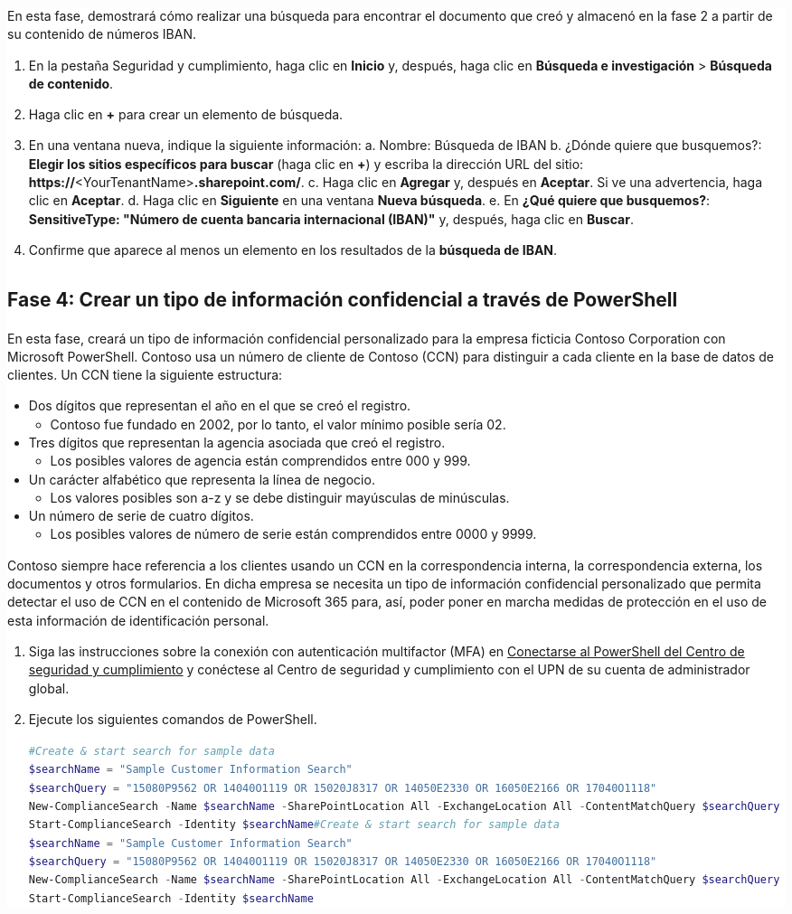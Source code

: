 En esta fase, demostrará cómo realizar una búsqueda para encontrar el documento que creó y almacenó en la fase 2 a partir de su contenido de números IBAN.

1. En la pestaña Seguridad y cumplimiento, haga clic en **Inicio** y, después, haga clic en **Búsqueda e investigación** > **Búsqueda de contenido**.
2. Haga clic en **+** para crear un elemento de búsqueda.
3. En una ventana nueva, indique la siguiente información: a. Nombre: Búsqueda de IBAN b. ¿Dónde quiere que busquemos?: **Elegir los sitios específicos para buscar** (haga clic en **+**) y escriba la dirección URL del sitio: **https://**\<YourTenantName\>**.sharepoint.com/**. c. Haga clic en **Agregar** y, después en **Aceptar**. Si ve una advertencia, haga clic en **Aceptar**.
    d. Haga clic en **Siguiente** en una ventana **Nueva búsqueda**.
    e. En **¿Qué quiere que busquemos?**: **SensitiveType: "Número de cuenta bancaria internacional (IBAN)"** y, después, haga clic en **Buscar**.

4. Confirme que aparece al menos un elemento en los resultados de la **búsqueda de IBAN**.

## <a name="phase-4-create-a-custom-sensitive-information-type-via-powershell"></a>Fase 4: Crear un tipo de información confidencial a través de PowerShell

En esta fase, creará un tipo de información confidencial personalizado para la empresa ficticia Contoso Corporation con Microsoft PowerShell. Contoso usa un número de cliente de Contoso (CCN) para distinguir a cada cliente en la base de datos de clientes. Un CCN tiene la siguiente estructura:

- Dos dígitos que representan el año en el que se creó el registro.
  - Contoso fue fundado en 2002, por lo tanto, el valor mínimo posible sería 02.
- Tres dígitos que representan la agencia asociada que creó el registro.
  - Los posibles valores de agencia están comprendidos entre 000 y 999.
- Un carácter alfabético que representa la línea de negocio.
  - Los valores posibles son a-z y se debe distinguir mayúsculas de minúsculas.
- Un número de serie de cuatro dígitos.
  - Los posibles valores de número de serie están comprendidos entre 0000 y 9999.

Contoso siempre hace referencia a los clientes usando un CCN en la correspondencia interna, la correspondencia externa, los documentos y otros formularios. En dicha empresa se necesita un tipo de información confidencial personalizado que permita detectar el uso de CCN en el contenido de Microsoft 365 para, así, poder poner en marcha medidas de protección en el uso de esta información de identificación personal.

1. Siga las instrucciones sobre la conexión con autenticación multifactor (MFA) en [Conectarse al PowerShell del Centro de seguridad y cumplimiento](/powershell/exchange/connect-to-scc-powershell) y conéctese al Centro de seguridad y cumplimiento con el UPN de su cuenta de administrador global.

2. Ejecute los siguientes comandos de PowerShell.

   ```powershell
   #Create & start search for sample data
   $searchName = "Sample Customer Information Search"
   $searchQuery = "15080P9562 OR 14040O1119 OR 15020J8317 OR 14050E2330 OR 16050E2166 OR 17040O1118"
   New-ComplianceSearch -Name $searchName -SharePointLocation All -ExchangeLocation All -ContentMatchQuery $searchQuery
   Start-ComplianceSearch -Identity $searchName#Create & start search for sample data
   $searchName = "Sample Customer Information Search"
   $searchQuery = "15080P9562 OR 14040O1119 OR 15020J8317 OR 14050E2330 OR 16050E2166 OR 17040O1118"
   New-ComplianceSearch -Name $searchName -SharePointLocation All -ExchangeLocation All -ContentMatchQuery $searchQuery
   Start-ComplianceSearch -Identity $searchName
   ```
